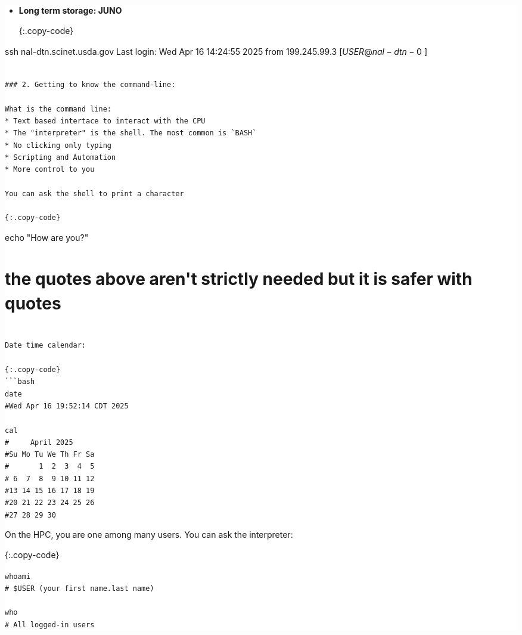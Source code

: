 * **Long term storage: JUNO**

    {:.copy-code}
    ```bash
ssh nal-dtn.scinet.usda.gov
Last login: Wed Apr 16 14:24:55 2025 from 199.245.99.3
[$USER@nal-dtn-0 ~]$ 
```

### 2. Getting to know the command-line:

What is the command line:
* Text based intertace to interact with the CPU
* The "interpreter" is the shell. The most common is `BASH`
* No clicking only typing
* Scripting and Automation
* More control to you

You can ask the shell to print a character

{:.copy-code}
```
echo "How are you?"
# the quotes above aren't strictly needed but it is safer with quotes
```

Date time calendar:

{:.copy-code}
```bash
date
#Wed Apr 16 19:52:14 CDT 2025

cal
#     April 2025     
#Su Mo Tu We Th Fr Sa
#       1  2  3  4  5
# 6  7  8  9 10 11 12
#13 14 15 16 17 18 19
#20 21 22 23 24 25 26
#27 28 29 30    

```

On the HPC, you are one among many users. You can ask the interpreter:

{:.copy-code}
```
whoami
# $USER (your first name.last name)

who
# All logged-in users
```

